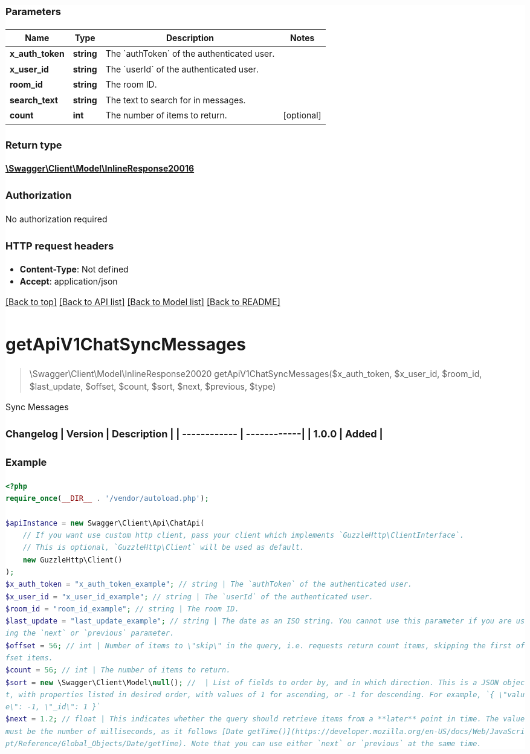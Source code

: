 ### Parameters

Name | Type | Description  | Notes
------------- | ------------- | ------------- | -------------
 **x_auth_token** | **string**| The &#x60;authToken&#x60; of the authenticated user. |
 **x_user_id** | **string**| The &#x60;userId&#x60; of the authenticated user. |
 **room_id** | **string**| The room ID. |
 **search_text** | **string**| The text to search for in messages. |
 **count** | **int**| The number of items to return. | [optional]

### Return type

[**\Swagger\Client\Model\InlineResponse20016**](../Model/InlineResponse20016.md)

### Authorization

No authorization required

### HTTP request headers

 - **Content-Type**: Not defined
 - **Accept**: application/json

[[Back to top]](#) [[Back to API list]](../../README.md#documentation-for-api-endpoints) [[Back to Model list]](../../README.md#documentation-for-models) [[Back to README]](../../README.md)

# **getApiV1ChatSyncMessages**
> \Swagger\Client\Model\InlineResponse20020 getApiV1ChatSyncMessages($x_auth_token, $x_user_id, $room_id, $last_update, $offset, $count, $sort, $next, $previous, $type)

Sync Messages

### Changelog | Version      | Description |  | ------------ | ------------| | 1.0.0        | Added       |

### Example
```php
<?php
require_once(__DIR__ . '/vendor/autoload.php');

$apiInstance = new Swagger\Client\Api\ChatApi(
    // If you want use custom http client, pass your client which implements `GuzzleHttp\ClientInterface`.
    // This is optional, `GuzzleHttp\Client` will be used as default.
    new GuzzleHttp\Client()
);
$x_auth_token = "x_auth_token_example"; // string | The `authToken` of the authenticated user.
$x_user_id = "x_user_id_example"; // string | The `userId` of the authenticated user.
$room_id = "room_id_example"; // string | The room ID.
$last_update = "last_update_example"; // string | The date as an ISO string. You cannot use this parameter if you are using the `next` or `previous` parameter.
$offset = 56; // int | Number of items to \"skip\" in the query, i.e. requests return count items, skipping the first offset items.
$count = 56; // int | The number of items to return.
$sort = new \Swagger\Client\Model\null(); //  | List of fields to order by, and in which direction. This is a JSON object, with properties listed in desired order, with values of 1 for ascending, or -1 for descending. For example, `{ \"value\": -1, \"_id\": 1 }`
$next = 1.2; // float | This indicates whether the query should retrieve items from a **later** point in time. The value must be the number of milliseconds, as it follows [Date getTime()](https://developer.mozilla.org/en-US/docs/Web/JavaScript/Reference/Global_Objects/Date/getTime). Note that you can use either `next` or `previous` at the same time.
```